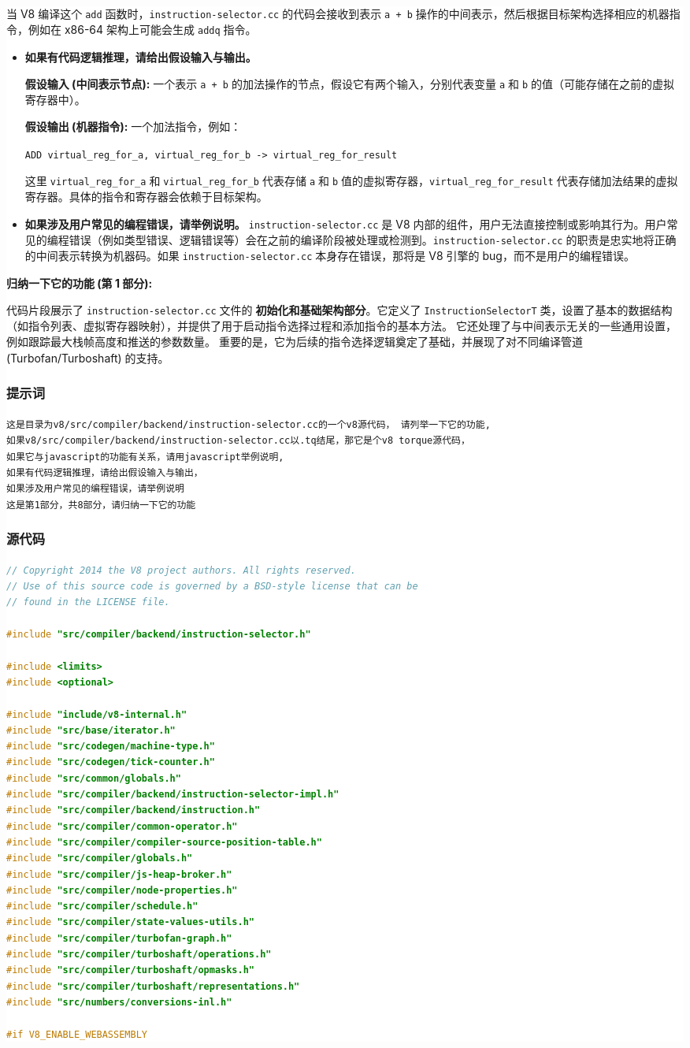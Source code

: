    当 V8 编译这个 `add` 函数时，`instruction-selector.cc` 的代码会接收到表示 `a + b` 操作的中间表示，然后根据目标架构选择相应的机器指令，例如在 x86-64 架构上可能会生成 `addq` 指令。

* **如果有代码逻辑推理，请给出假设输入与输出。**

   **假设输入 (中间表示节点):**  一个表示 `a + b` 的加法操作的节点，假设它有两个输入，分别代表变量 `a` 和 `b` 的值（可能存储在之前的虚拟寄存器中）。

   **假设输出 (机器指令):**  一个加法指令，例如：

   ```assembly
   ADD virtual_reg_for_a, virtual_reg_for_b -> virtual_reg_for_result
   ```

   这里 `virtual_reg_for_a` 和 `virtual_reg_for_b` 代表存储 `a` 和 `b` 值的虚拟寄存器，`virtual_reg_for_result` 代表存储加法结果的虚拟寄存器。具体的指令和寄存器会依赖于目标架构。

* **如果涉及用户常见的编程错误，请举例说明。**  `instruction-selector.cc` 是 V8 内部的组件，用户无法直接控制或影响其行为。用户常见的编程错误（例如类型错误、逻辑错误等）会在之前的编译阶段被处理或检测到。`instruction-selector.cc` 的职责是忠实地将正确的中间表示转换为机器码。如果 `instruction-selector.cc` 本身存在错误，那将是 V8 引擎的 bug，而不是用户的编程错误。

**归纳一下它的功能 (第 1 部分):**

代码片段展示了 `instruction-selector.cc` 文件的 **初始化和基础架构部分**。它定义了 `InstructionSelectorT` 类，设置了基本的数据结构（如指令列表、虚拟寄存器映射），并提供了用于启动指令选择过程和添加指令的基本方法。  它还处理了与中间表示无关的一些通用设置，例如跟踪最大栈帧高度和推送的参数数量。 重要的是，它为后续的指令选择逻辑奠定了基础，并展现了对不同编译管道 (Turbofan/Turboshaft) 的支持。

### 提示词
```
这是目录为v8/src/compiler/backend/instruction-selector.cc的一个v8源代码， 请列举一下它的功能, 
如果v8/src/compiler/backend/instruction-selector.cc以.tq结尾，那它是个v8 torque源代码，
如果它与javascript的功能有关系，请用javascript举例说明,
如果有代码逻辑推理，请给出假设输入与输出，
如果涉及用户常见的编程错误，请举例说明
这是第1部分，共8部分，请归纳一下它的功能
```

### 源代码
```cpp
// Copyright 2014 the V8 project authors. All rights reserved.
// Use of this source code is governed by a BSD-style license that can be
// found in the LICENSE file.

#include "src/compiler/backend/instruction-selector.h"

#include <limits>
#include <optional>

#include "include/v8-internal.h"
#include "src/base/iterator.h"
#include "src/codegen/machine-type.h"
#include "src/codegen/tick-counter.h"
#include "src/common/globals.h"
#include "src/compiler/backend/instruction-selector-impl.h"
#include "src/compiler/backend/instruction.h"
#include "src/compiler/common-operator.h"
#include "src/compiler/compiler-source-position-table.h"
#include "src/compiler/globals.h"
#include "src/compiler/js-heap-broker.h"
#include "src/compiler/node-properties.h"
#include "src/compiler/schedule.h"
#include "src/compiler/state-values-utils.h"
#include "src/compiler/turbofan-graph.h"
#include "src/compiler/turboshaft/operations.h"
#include "src/compiler/turboshaft/opmasks.h"
#include "src/compiler/turboshaft/representations.h"
#include "src/numbers/conversions-inl.h"

#if V8_ENABLE_WEBASSEMBLY
```